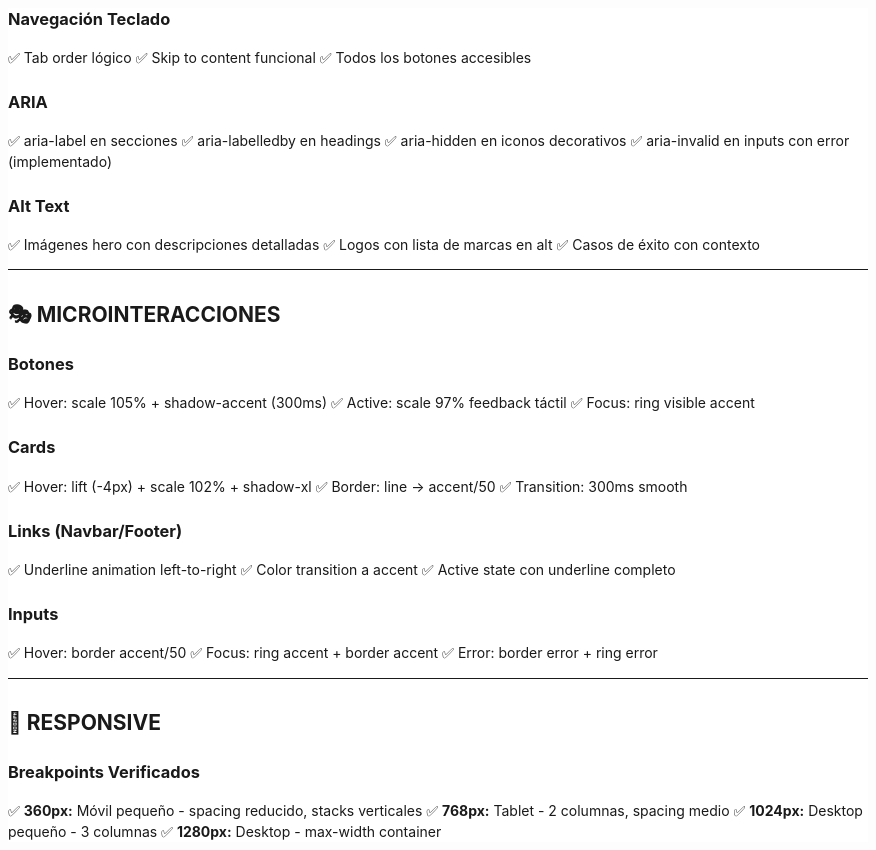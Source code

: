 ### Navegación Teclado
✅ Tab order lógico
✅ Skip to content funcional
✅ Todos los botones accesibles

### ARIA
✅ aria-label en secciones
✅ aria-labelledby en headings
✅ aria-hidden en iconos decorativos
✅ aria-invalid en inputs con error (implementado)

### Alt Text
✅ Imágenes hero con descripciones detalladas
✅ Logos con lista de marcas en alt
✅ Casos de éxito con contexto

---

## 🎭 MICROINTERACCIONES

### Botones
✅ Hover: scale 105% + shadow-accent (300ms)
✅ Active: scale 97% feedback táctil
✅ Focus: ring visible accent

### Cards
✅ Hover: lift (-4px) + scale 102% + shadow-xl
✅ Border: line → accent/50
✅ Transition: 300ms smooth

### Links (Navbar/Footer)
✅ Underline animation left-to-right
✅ Color transition a accent
✅ Active state con underline completo

### Inputs
✅ Hover: border accent/50
✅ Focus: ring accent + border accent
✅ Error: border error + ring error

---

## 📱 RESPONSIVE

### Breakpoints Verificados
✅ **360px:** Móvil pequeño - spacing reducido, stacks verticales
✅ **768px:** Tablet - 2 columnas, spacing medio
✅ **1024px:** Desktop pequeño - 3 columnas
✅ **1280px:** Desktop - max-width container
